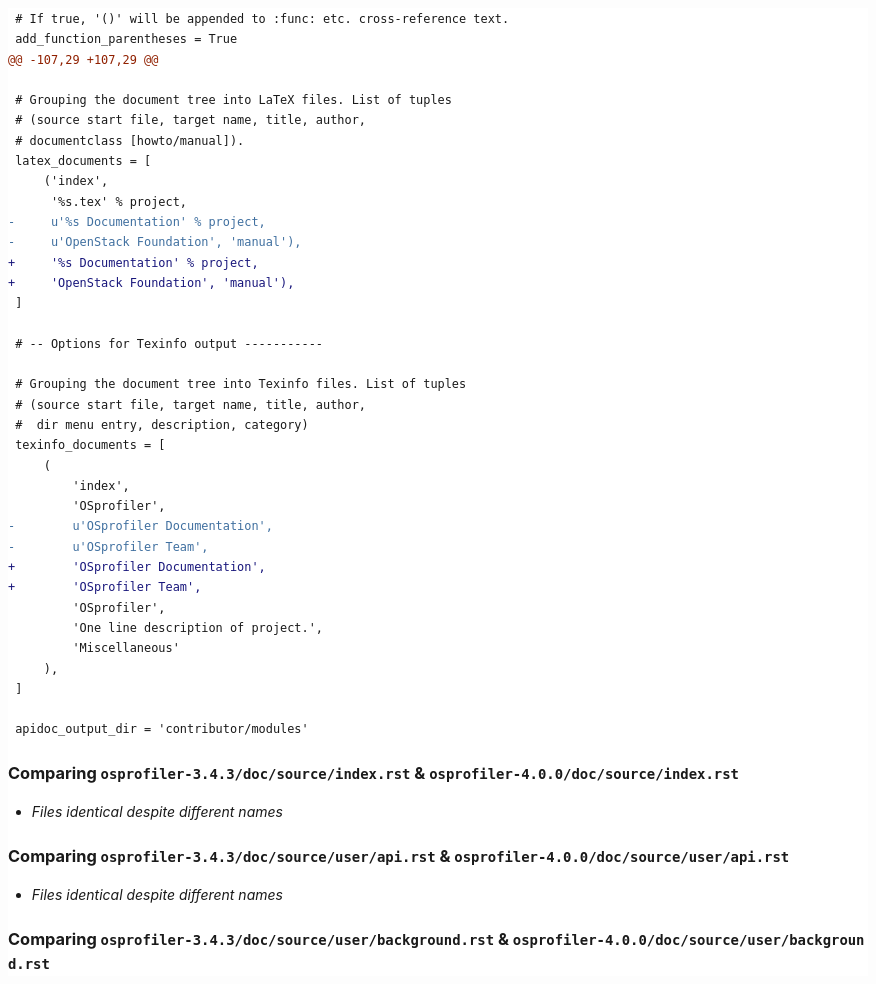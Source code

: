 ```diff
 # If true, '()' will be appended to :func: etc. cross-reference text.
 add_function_parentheses = True
@@ -107,29 +107,29 @@
 
 # Grouping the document tree into LaTeX files. List of tuples
 # (source start file, target name, title, author,
 # documentclass [howto/manual]).
 latex_documents = [
     ('index',
      '%s.tex' % project,
-     u'%s Documentation' % project,
-     u'OpenStack Foundation', 'manual'),
+     '%s Documentation' % project,
+     'OpenStack Foundation', 'manual'),
 ]
 
 # -- Options for Texinfo output -----------
 
 # Grouping the document tree into Texinfo files. List of tuples
 # (source start file, target name, title, author,
 #  dir menu entry, description, category)
 texinfo_documents = [
     (
         'index',
         'OSprofiler',
-        u'OSprofiler Documentation',
-        u'OSprofiler Team',
+        'OSprofiler Documentation',
+        'OSprofiler Team',
         'OSprofiler',
         'One line description of project.',
         'Miscellaneous'
     ),
 ]
 
 apidoc_output_dir = 'contributor/modules'
```

### Comparing `osprofiler-3.4.3/doc/source/index.rst` & `osprofiler-4.0.0/doc/source/index.rst`

 * *Files identical despite different names*

### Comparing `osprofiler-3.4.3/doc/source/user/api.rst` & `osprofiler-4.0.0/doc/source/user/api.rst`

 * *Files identical despite different names*

### Comparing `osprofiler-3.4.3/doc/source/user/background.rst` & `osprofiler-4.0.0/doc/source/user/background.rst`
